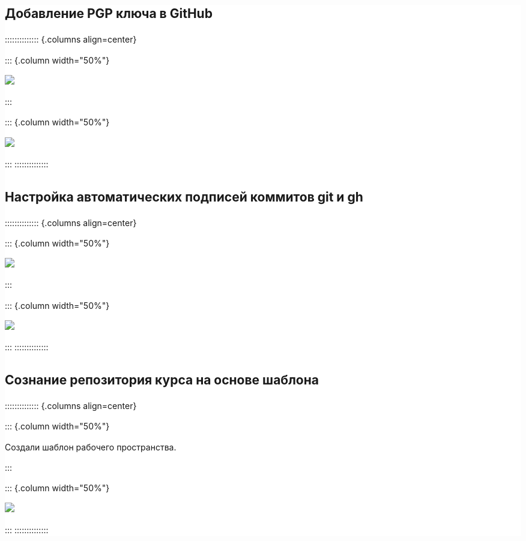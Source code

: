 ## Добавление PGP ключа в GitHub

:::::::::::::: {.columns align=center}


::: {.column width="50%"}

![](./image/11.png)

:::

::: {.column width="50%"}

![](./image/12.png)

:::
::::::::::::::



## Настройка автоматических подписей коммитов git и gh

:::::::::::::: {.columns align=center}


::: {.column width="50%"}

![](./image/13.png)

:::

::: {.column width="50%"}

![](./image/14.png)

:::
::::::::::::::



## Сознание репозитория курса на основе шаблона

:::::::::::::: {.columns align=center}


::: {.column width="50%"}

Создали шаблон рабочего пространства.

:::

::: {.column width="50%"}

![](./image/15.png)

:::
::::::::::::::

